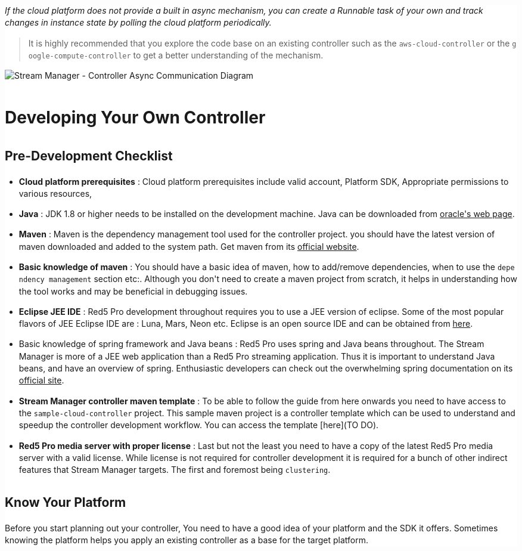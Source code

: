 _If the cloud platform does not provide a built in async mechanism, you can create a Runnable task of your own and track changes in instance state by polling the cloud platform periodically._

> It is highly recommended that you explore the code base on an existing controller such as  the `aws-cloud-controller` or the `google-compute-controller` to get a better understanding of the mechanism.

![Stream Manager - Controller Async Communication Diagram](/asset/server/streammanagercontrollerguide/async-processing.png)

# Developing Your Own Controller

## Pre-Development Checklist

* **Cloud platform prerequisites** : Cloud platform prerequisites include valid account, Platform SDK, Appropriate permissions to  various resources,

* **Java** : JDK 1.8 or higher needs to be installed on the development machine. Java can be downloaded from [oracle's web page](#<http://www.oracle.com/technetwork/java/javase/downloads/index.html>).

* **Maven** : Maven is the dependency management tool used for the controller project. you should have the latest version of maven downloaded and added to the system path. Get maven from its [official website](#<https://maven.apache.org/download.cgi>).

* **Basic knowledge of maven** : You should have a basic idea of maven, how to add/remove dependencies, when to use the `dependency management` section etc:. Although you don't need to create a maven project  from scratch, it helps in understanding how the tool works and may be beneficial in debugging issues.

* **Eclipse JEE IDE** : Red5 Pro development throughout requires you to use a JEE version of eclipse. Some of the most popular flavors of JEE Eclipse IDE are : Luna, Mars, Neon etc. Eclipse is an open source IDE and can be obtained from [here](#<http://www.eclipse.org/downloads/packages/eclipse-ide-java-ee-developers/heliossr1>).

* Basic knowledge of spring framework and Java beans : Red5 Pro uses spring and Java beans throughout. The Stream Manager is more of a JEE web application than a Red5 Pro streaming application. Thus it is important to understand Java beans, and have an overview of spring. Enthusiastic developers can check out the overwhelming spring documentation on its [official site](#<https://spring.io/docs>).

* **Stream Manager controller maven template** : To be able to follow the guide from here onwards you need to have access to the `sample-cloud-controller` project. This sample maven project is a controller template which can be used to understand and speedup the controller development workflow. You can access the template [here](TO DO).

* **Red5 Pro media server with proper license** : Last but not the least you need to have a copy of the latest Red5 Pro media server with a valid license. While license is not required for controller development it is required for a bunch of other indirect features that Stream Manager targets. The first and foremost being  `clustering`.

## Know Your Platform

Before you start planning out your controller, You need to have a good idea of your platform and the SDK it offers. Sometimes knowing the platform helps you apply an existing controller as a base for the target platform.
